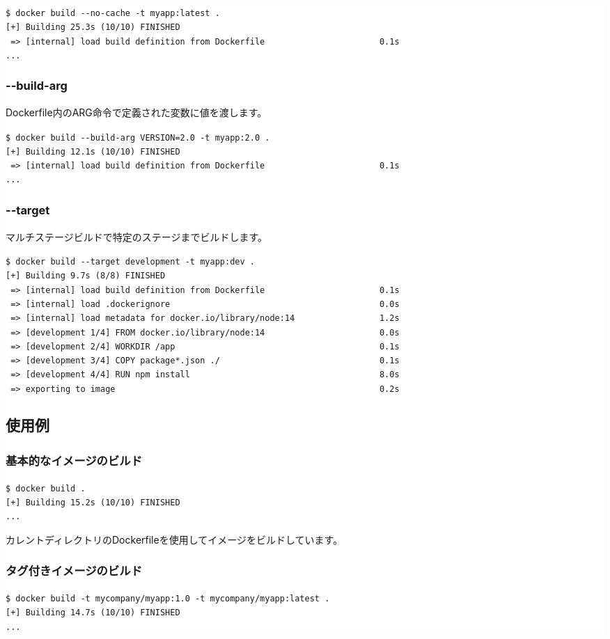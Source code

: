 ```console
$ docker build --no-cache -t myapp:latest .
[+] Building 25.3s (10/10) FINISHED
 => [internal] load build definition from Dockerfile                       0.1s
...
```

### **--build-arg**

Dockerfile内のARG命令で定義された変数に値を渡します。

```console
$ docker build --build-arg VERSION=2.0 -t myapp:2.0 .
[+] Building 12.1s (10/10) FINISHED
 => [internal] load build definition from Dockerfile                       0.1s
...
```

### **--target**

マルチステージビルドで特定のステージまでビルドします。

```console
$ docker build --target development -t myapp:dev .
[+] Building 9.7s (8/8) FINISHED
 => [internal] load build definition from Dockerfile                       0.1s
 => [internal] load .dockerignore                                          0.0s
 => [internal] load metadata for docker.io/library/node:14                 1.2s
 => [development 1/4] FROM docker.io/library/node:14                       0.0s
 => [development 2/4] WORKDIR /app                                         0.1s
 => [development 3/4] COPY package*.json ./                                0.1s
 => [development 4/4] RUN npm install                                      8.0s
 => exporting to image                                                     0.2s
```

## 使用例

### 基本的なイメージのビルド

```console
$ docker build .
[+] Building 15.2s (10/10) FINISHED
...
```

カレントディレクトリのDockerfileを使用してイメージをビルドしています。

### タグ付きイメージのビルド

```console
$ docker build -t mycompany/myapp:1.0 -t mycompany/myapp:latest .
[+] Building 14.7s (10/10) FINISHED
...
```
